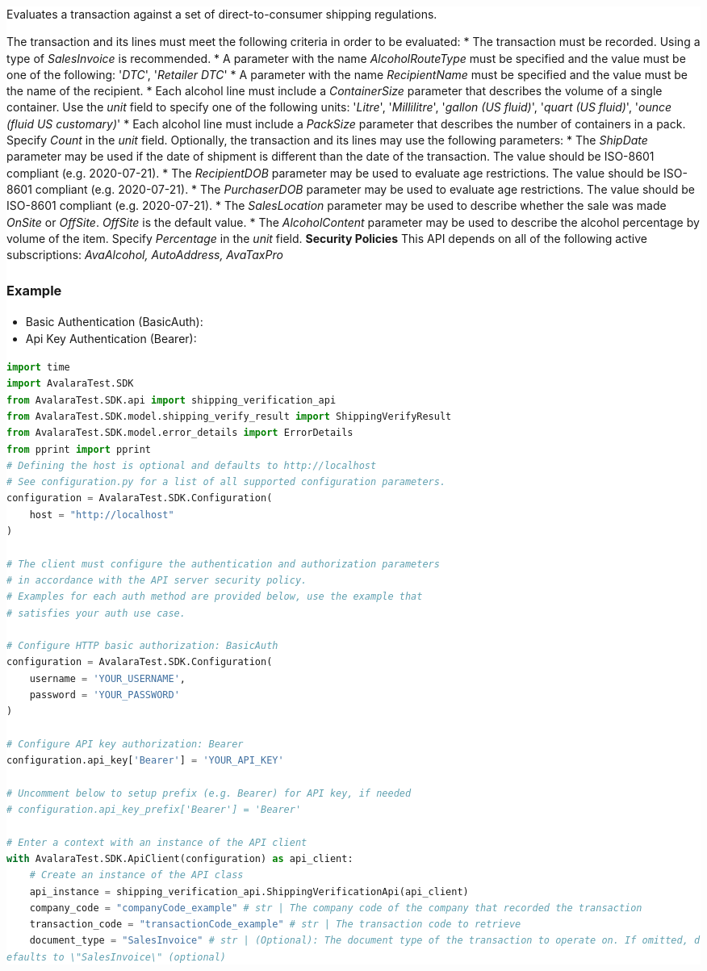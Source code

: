 Evaluates a transaction against a set of direct-to-consumer shipping regulations.

The transaction and its lines must meet the following criteria in order to be evaluated: * The transaction must be recorded. Using a type of *SalesInvoice* is recommended. * A parameter with the name *AlcoholRouteType* must be specified and the value must be one of the following: '*DTC*', '*Retailer DTC*' * A parameter with the name *RecipientName* must be specified and the value must be the name of the recipient. * Each alcohol line must include a *ContainerSize* parameter that describes the volume of a single container. Use the *unit* field to specify one of the following units: '*Litre*', '*Millilitre*', '*gallon (US fluid)*', '*quart (US fluid)*', '*ounce (fluid US customary)*' * Each alcohol line must include a *PackSize* parameter that describes the number of containers in a pack. Specify *Count* in the *unit* field.  Optionally, the transaction and its lines may use the following parameters: * The *ShipDate* parameter may be used if the date of shipment is different than the date of the transaction. The value should be ISO-8601 compliant (e.g. 2020-07-21). * The *RecipientDOB* parameter may be used to evaluate age restrictions. The value should be ISO-8601 compliant (e.g. 2020-07-21). * The *PurchaserDOB* parameter may be used to evaluate age restrictions. The value should be ISO-8601 compliant (e.g. 2020-07-21). * The *SalesLocation* parameter may be used to describe whether the sale was made *OnSite* or *OffSite*. *OffSite* is the default value. * The *AlcoholContent* parameter may be used to describe the alcohol percentage by volume of the item. Specify *Percentage* in the *unit* field.  **Security Policies** This API depends on all of the following active subscriptions: *AvaAlcohol, AutoAddress, AvaTaxPro*

### Example

* Basic Authentication (BasicAuth):
* Api Key Authentication (Bearer):

```python
import time
import AvalaraTest.SDK
from AvalaraTest.SDK.api import shipping_verification_api
from AvalaraTest.SDK.model.shipping_verify_result import ShippingVerifyResult
from AvalaraTest.SDK.model.error_details import ErrorDetails
from pprint import pprint
# Defining the host is optional and defaults to http://localhost
# See configuration.py for a list of all supported configuration parameters.
configuration = AvalaraTest.SDK.Configuration(
    host = "http://localhost"
)

# The client must configure the authentication and authorization parameters
# in accordance with the API server security policy.
# Examples for each auth method are provided below, use the example that
# satisfies your auth use case.

# Configure HTTP basic authorization: BasicAuth
configuration = AvalaraTest.SDK.Configuration(
    username = 'YOUR_USERNAME',
    password = 'YOUR_PASSWORD'
)

# Configure API key authorization: Bearer
configuration.api_key['Bearer'] = 'YOUR_API_KEY'

# Uncomment below to setup prefix (e.g. Bearer) for API key, if needed
# configuration.api_key_prefix['Bearer'] = 'Bearer'

# Enter a context with an instance of the API client
with AvalaraTest.SDK.ApiClient(configuration) as api_client:
    # Create an instance of the API class
    api_instance = shipping_verification_api.ShippingVerificationApi(api_client)
    company_code = "companyCode_example" # str | The company code of the company that recorded the transaction
    transaction_code = "transactionCode_example" # str | The transaction code to retrieve
    document_type = "SalesInvoice" # str | (Optional): The document type of the transaction to operate on. If omitted, defaults to \"SalesInvoice\" (optional)
```